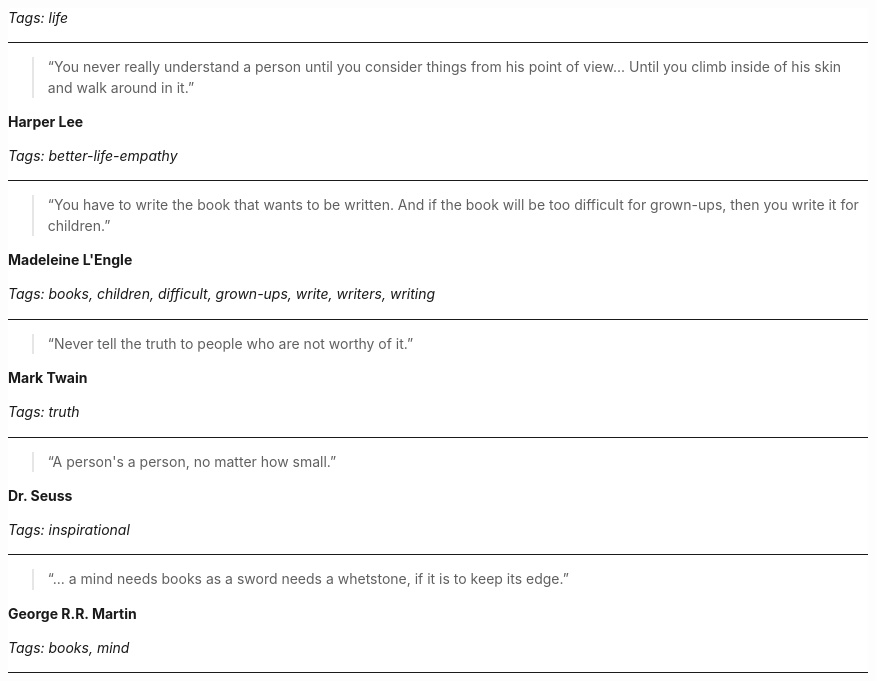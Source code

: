 *Tags: life*

---
> “You never really understand a person until you consider things from his point of view... Until you climb inside of his skin and walk around in it.”

**Harper Lee**

*Tags: better-life-empathy*

---
> “You have to write the book that wants to be written. And if the book will be too difficult for grown-ups, then you write it for children.”

**Madeleine L'Engle**

*Tags: books, children, difficult, grown-ups, write, writers, writing*

---
> “Never tell the truth to people who are not worthy of it.”

**Mark Twain**

*Tags: truth*

---
> “A person's a person, no matter how small.”

**Dr. Seuss**

*Tags: inspirational*

---
> “... a mind needs books as a sword needs a whetstone, if it is to keep its edge.”

**George R.R. Martin**

*Tags: books, mind*

---
